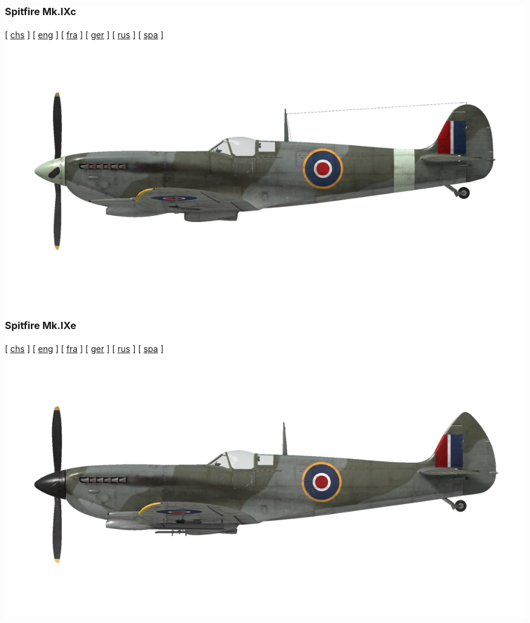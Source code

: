 ### Spitfire Mk.IXc  

[ [chs](planes/spitfiremkixc.chs.md) ] [ [eng](planes/spitfiremkixc.eng.md) ] [ [fra](planes/spitfiremkixc.fra.md) ] [ [ger](planes/spitfiremkixc.ger.md) ] [ [rus](planes/spitfiremkixc.rus.md) ] [ [spa](planes/spitfiremkixc.spa.md) ] 
![spitfiremkixc](images/spitfiremkixc.png)

### Spitfire Mk.IXe  

[ [chs](planes/spitfiremkixe.chs.md) ] [ [eng](planes/spitfiremkixe.eng.md) ] [ [fra](planes/spitfiremkixe.fra.md) ] [ [ger](planes/spitfiremkixe.ger.md) ] [ [rus](planes/spitfiremkixe.rus.md) ] [ [spa](planes/spitfiremkixe.spa.md) ] 
![spitfiremkixe](images/spitfiremkixe.png)
